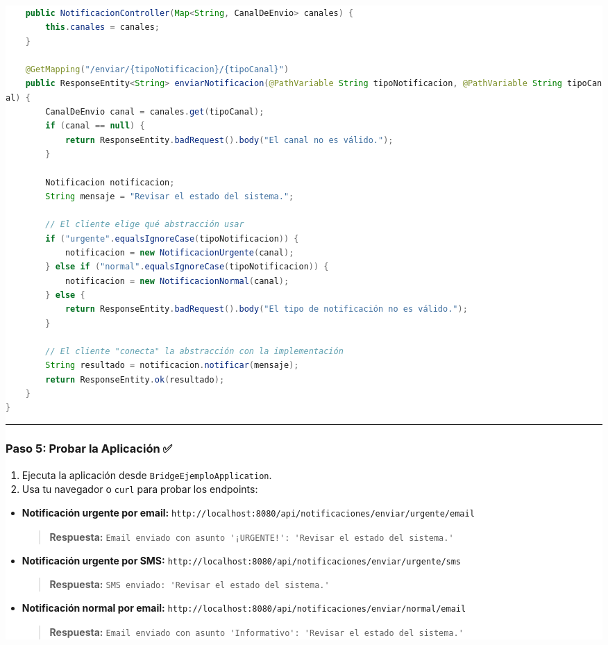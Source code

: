 ```java
    public NotificacionController(Map<String, CanalDeEnvio> canales) {
        this.canales = canales;
    }

    @GetMapping("/enviar/{tipoNotificacion}/{tipoCanal}")
    public ResponseEntity<String> enviarNotificacion(@PathVariable String tipoNotificacion, @PathVariable String tipoCanal) {
        CanalDeEnvio canal = canales.get(tipoCanal);
        if (canal == null) {
            return ResponseEntity.badRequest().body("El canal no es válido.");
        }

        Notificacion notificacion;
        String mensaje = "Revisar el estado del sistema.";

        // El cliente elige qué abstracción usar
        if ("urgente".equalsIgnoreCase(tipoNotificacion)) {
            notificacion = new NotificacionUrgente(canal);
        } else if ("normal".equalsIgnoreCase(tipoNotificacion)) {
            notificacion = new NotificacionNormal(canal);
        } else {
            return ResponseEntity.badRequest().body("El tipo de notificación no es válido.");
        }
        
        // El cliente "conecta" la abstracción con la implementación
        String resultado = notificacion.notificar(mensaje);
        return ResponseEntity.ok(resultado);
    }
}
```

-----

### Paso 5: Probar la Aplicación ✅

1.  Ejecuta la aplicación desde `BridgeEjemploApplication`.
2.  Usa tu navegador o `curl` para probar los endpoints:



  * **Notificación urgente por email:**
    `http://localhost:8080/api/notificaciones/enviar/urgente/email`

    > **Respuesta:** `Email enviado con asunto '¡URGENTE!': 'Revisar el estado del sistema.'`

  * **Notificación urgente por SMS:**
    `http://localhost:8080/api/notificaciones/enviar/urgente/sms`

    > **Respuesta:** `SMS enviado: 'Revisar el estado del sistema.'`

  * **Notificación normal por email:**
    `http://localhost:8080/api/notificaciones/enviar/normal/email`

    > **Respuesta:** `Email enviado con asunto 'Informativo': 'Revisar el estado del sistema.'`
